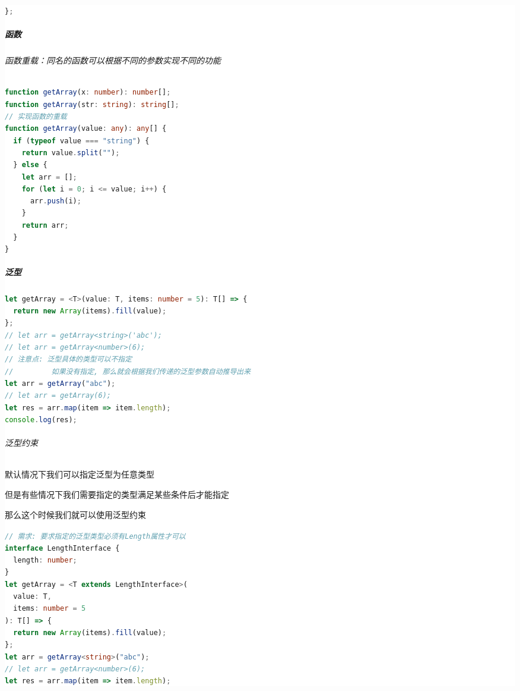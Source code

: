 ```ts
};
```

##### 函数

###### 函数重载：同名的函数可以根据不同的参数实现不同的功能

```ts
function getArray(x: number): number[];
function getArray(str: string): string[];
// 实现函数的重载
function getArray(value: any): any[] {
  if (typeof value === "string") {
    return value.split("");
  } else {
    let arr = [];
    for (let i = 0; i <= value; i++) {
      arr.push(i);
    }
    return arr;
  }
}
```

##### 泛型

```ts
let getArray = <T>(value: T, items: number = 5): T[] => {
  return new Array(items).fill(value);
};
// let arr = getArray<string>('abc');
// let arr = getArray<number>(6);
// 注意点: 泛型具体的类型可以不指定
//         如果没有指定, 那么就会根据我们传递的泛型参数自动推导出来
let arr = getArray("abc");
// let arr = getArray(6);
let res = arr.map(item => item.length);
console.log(res);
```

###### 泛型约束

默认情况下我们可以指定泛型为任意类型

但是有些情况下我们需要指定的类型满足某些条件后才能指定

那么这个时候我们就可以使用泛型约束

```ts
// 需求: 要求指定的泛型类型必须有Length属性才可以
interface LengthInterface {
  length: number;
}
let getArray = <T extends LengthInterface>(
  value: T,
  items: number = 5
): T[] => {
  return new Array(items).fill(value);
};
let arr = getArray<string>("abc");
// let arr = getArray<number>(6);
let res = arr.map(item => item.length);
```
